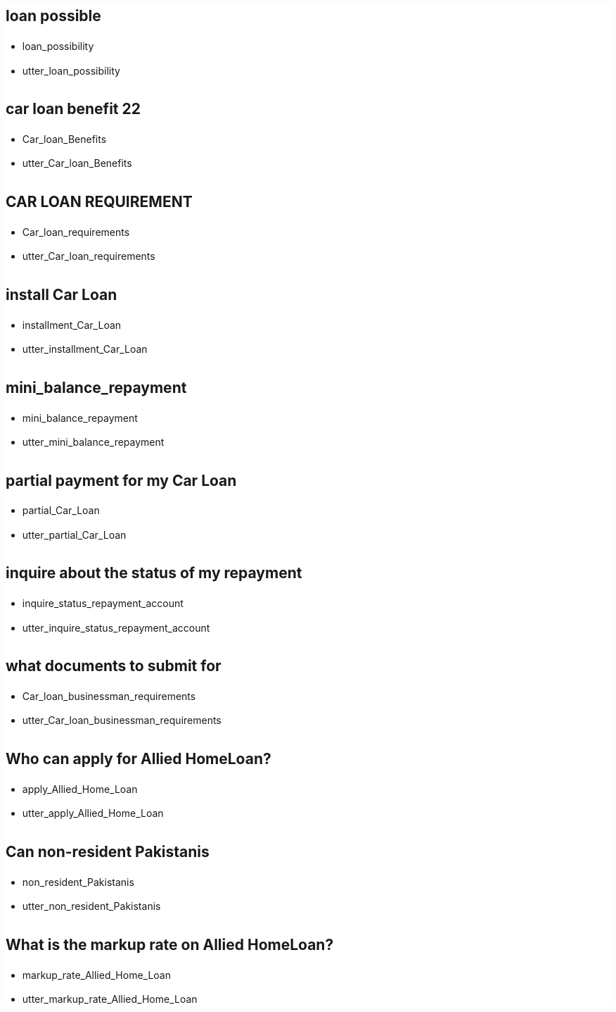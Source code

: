  ## loan possible
 * loan_possibility
 - utter_loan_possibility
 
 ## car loan benefit 22
 * Car_loan_Benefits
 - utter_Car_loan_Benefits
 
 ## CAR LOAN REQUIREMENT
 * Car_loan_requirements
 - utter_Car_loan_requirements

 ## install Car Loan
 * installment_Car_Loan
 - utter_installment_Car_Loan

 ## mini_balance_repayment
 * mini_balance_repayment
 - utter_mini_balance_repayment
 
  ## partial payment for my Car Loan 
 * partial_Car_Loan
 - utter_partial_Car_Loan

 ## inquire about the status of my repayment 
 * inquire_status_repayment_account
 - utter_inquire_status_repayment_account
 
  ## what documents to submit for 
 * Car_loan_businessman_requirements
 - utter_Car_loan_businessman_requirements
  
  ## Who can apply for Allied HomeLoan?
 * apply_Allied_Home_Loan
 - utter_apply_Allied_Home_Loan
  
 ## Can non-resident Pakistanis 
 * non_resident_Pakistanis
 - utter_non_resident_Pakistanis
  
 ## What is the markup rate on Allied HomeLoan?
 * markup_rate_Allied_Home_Loan
 - utter_markup_rate_Allied_Home_Loan
